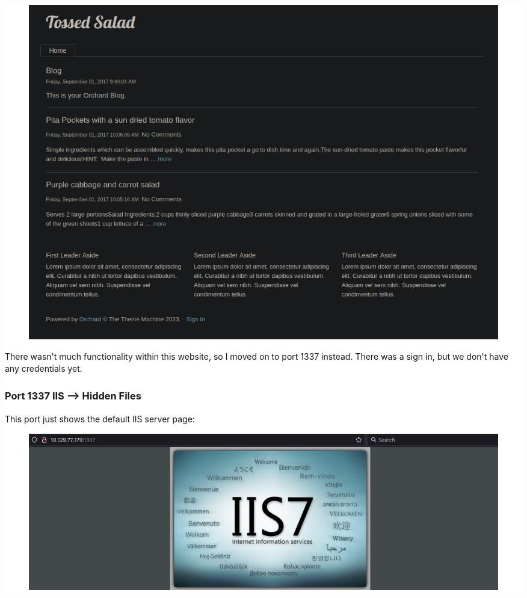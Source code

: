 <figure><img src="../../../.gitbook/assets/image (8) (3).png" alt=""><figcaption></figcaption></figure>

There wasn't much functionality within this website, so I moved on to port 1337 instead. There was a sign in, but we don't have any credentials yet.&#x20;

### Port 1337 IIS --> Hidden Files

This port just shows the default IIS server page:

<figure><img src="../../../.gitbook/assets/image (44) (10).png" alt=""><figcaption></figcaption></figure>
